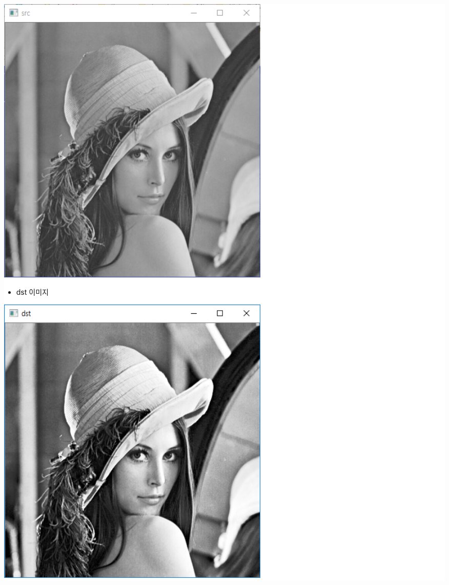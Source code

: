 <img src="../assets/img/vision/opencv/pointprocessing/histogramEqualization/src1.PNG" alt="Drawing" style="width: 500px;"/>

+ dst 이미지

<img src="../assets/img/vision/opencv/pointprocessing/histogramEqualization/dst1.PNG" alt="Drawing" style="width: 500px;"/>
